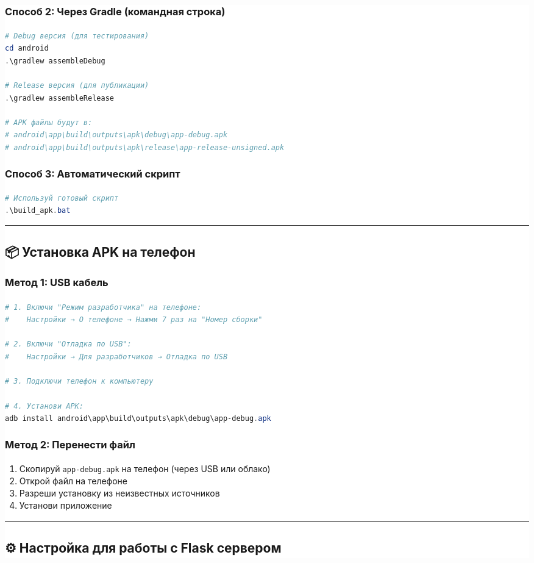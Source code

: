 ### Способ 2: Через Gradle (командная строка)

```powershell
# Debug версия (для тестирования)
cd android
.\gradlew assembleDebug

# Release версия (для публикации)
.\gradlew assembleRelease

# APK файлы будут в:
# android\app\build\outputs\apk\debug\app-debug.apk
# android\app\build\outputs\apk\release\app-release-unsigned.apk
```

### Способ 3: Автоматический скрипт

```powershell
# Используй готовый скрипт
.\build_apk.bat
```

---

## 📦 Установка APK на телефон

### Метод 1: USB кабель

```powershell
# 1. Включи "Режим разработчика" на телефоне:
#    Настройки → О телефоне → Нажми 7 раз на "Номер сборки"

# 2. Включи "Отладка по USB":
#    Настройки → Для разработчиков → Отладка по USB

# 3. Подключи телефон к компьютеру

# 4. Установи APK:
adb install android\app\build\outputs\apk\debug\app-debug.apk
```

### Метод 2: Перенести файл

1. Скопируй `app-debug.apk` на телефон (через USB или облако)
2. Открой файл на телефоне
3. Разреши установку из неизвестных источников
4. Установи приложение

---

## ⚙️ Настройка для работы с Flask сервером
